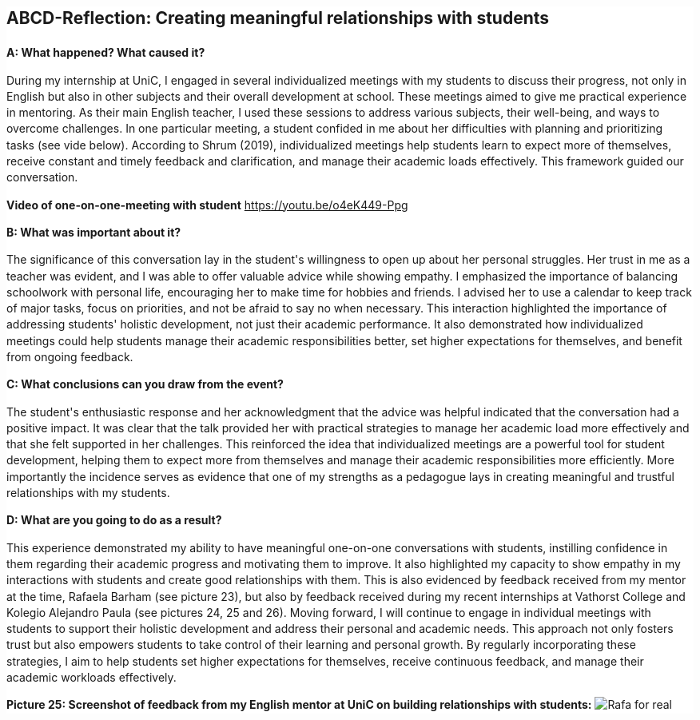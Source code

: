 ## ABCD-Reflection: Creating meaningful relationships with students
**A: What happened? What caused it?**

During my internship at UniC, I engaged in several individualized meetings with my students to discuss their progress, not only in English but also in other subjects and their overall development at school. These meetings aimed to give me practical experience in mentoring. As their main English teacher, I used these sessions to address various subjects, their well-being, and ways to overcome challenges. In one particular meeting, a student confided in me about her difficulties with planning and prioritizing tasks (see vide below). According to Shrum (2019), individualized meetings help students learn to expect more of themselves, receive constant and timely feedback and clarification, and manage their academic loads effectively. This framework guided our conversation.

**Video of one-on-one-meeting with student**
<a href="https://youtu.be/o4eK449-Ppg" target="_blank">https://youtu.be/o4eK449-Ppg</a> 
 
**B: What was important about it?**

The significance of this conversation lay in the student's willingness to open up about her personal struggles. Her trust in me as a teacher was evident, and I was able to offer valuable advice while showing empathy. I emphasized the importance of balancing schoolwork with personal life, encouraging her to make time for hobbies and friends. I advised her to use a calendar to keep track of major tasks, focus on priorities, and not be afraid to say no when necessary. This interaction highlighted the importance of addressing students' holistic development, not just their academic performance. It also demonstrated how individualized meetings could help students manage their academic responsibilities better, set higher expectations for themselves, and benefit from ongoing feedback.
 
**C: What conclusions can you draw from the event?**

The student's enthusiastic response and her acknowledgment that the advice was helpful indicated that the conversation had a positive impact. It was clear that the talk provided her with practical strategies to manage her academic load more effectively and that she felt supported in her challenges. This reinforced the idea that individualized meetings are a powerful tool for student development, helping them to expect more from themselves and manage their academic responsibilities more efficiently. More importantly the incidence serves as evidence that one of my strengths as a pedagogue lays in creating meaningful and trustful relationships with my students.
 
**D: What are you going to do as a result?**

This experience demonstrated my ability to have meaningful one-on-one conversations with students, instilling confidence in them regarding their academic progress and motivating them to improve. It also highlighted my capacity to show empathy in my interactions with students and create good relationships with them. This is also evidenced by feedback received from my mentor at the time, Rafaela Barham (see picture 23), but also by feedback received during my recent internships at Vathorst College and Kolegio Alejandro Paula (see pictures 24, 25 and 26). Moving forward, I will continue to engage in individual meetings with students to support their holistic development and address their personal and academic needs. This approach not only fosters trust but also empowers students to take control of their learning and personal growth. By regularly incorporating these strategies, I aim to help students set higher expectations for themselves, receive continuous feedback, and manage their academic workloads effectively.

**Picture 25: Screenshot of feedback from my English mentor at UniC on building relationships with students:**
![Rafa for real](https://github.com/user-attachments/assets/a5e179ac-a962-45ec-a986-8b2a19823750)

